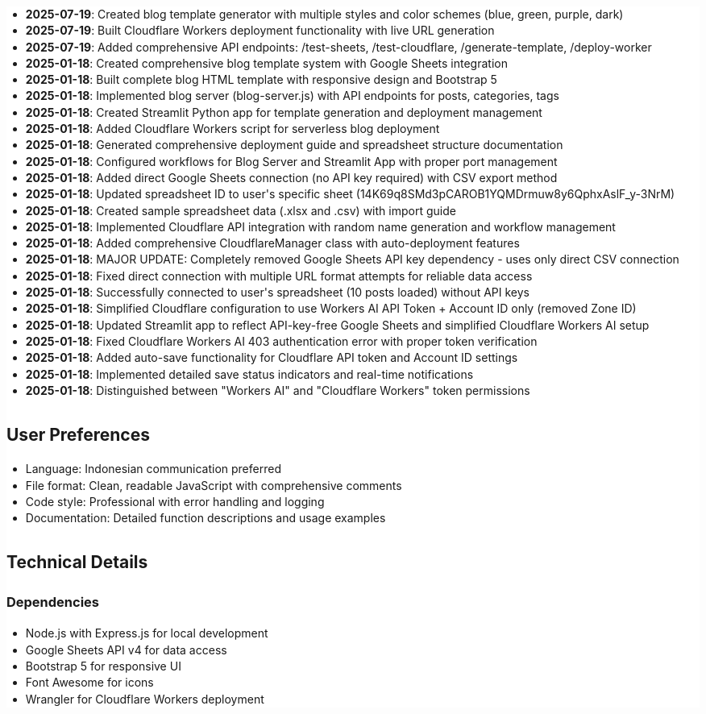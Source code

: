 - **2025-07-19**: Created blog template generator with multiple styles and color schemes (blue, green, purple, dark)
- **2025-07-19**: Built Cloudflare Workers deployment functionality with live URL generation
- **2025-07-19**: Added comprehensive API endpoints: /test-sheets, /test-cloudflare, /generate-template, /deploy-worker
- **2025-01-18**: Created comprehensive blog template system with Google Sheets integration
- **2025-01-18**: Built complete blog HTML template with responsive design and Bootstrap 5
- **2025-01-18**: Implemented blog server (blog-server.js) with API endpoints for posts, categories, tags
- **2025-01-18**: Created Streamlit Python app for template generation and deployment management
- **2025-01-18**: Added Cloudflare Workers script for serverless blog deployment
- **2025-01-18**: Generated comprehensive deployment guide and spreadsheet structure documentation
- **2025-01-18**: Configured workflows for Blog Server and Streamlit App with proper port management
- **2025-01-18**: Added direct Google Sheets connection (no API key required) with CSV export method
- **2025-01-18**: Updated spreadsheet ID to user's specific sheet (14K69q8SMd3pCAROB1YQMDrmuw8y6QphxAslF_y-3NrM)
- **2025-01-18**: Created sample spreadsheet data (.xlsx and .csv) with import guide
- **2025-01-18**: Implemented Cloudflare API integration with random name generation and workflow management
- **2025-01-18**: Added comprehensive CloudflareManager class with auto-deployment features
- **2025-01-18**: MAJOR UPDATE: Completely removed Google Sheets API key dependency - uses only direct CSV connection
- **2025-01-18**: Fixed direct connection with multiple URL format attempts for reliable data access
- **2025-01-18**: Successfully connected to user's spreadsheet (10 posts loaded) without API keys
- **2025-01-18**: Simplified Cloudflare configuration to use Workers AI API Token + Account ID only (removed Zone ID)
- **2025-01-18**: Updated Streamlit app to reflect API-key-free Google Sheets and simplified Cloudflare Workers AI setup
- **2025-01-18**: Fixed Cloudflare Workers AI 403 authentication error with proper token verification
- **2025-01-18**: Added auto-save functionality for Cloudflare API token and Account ID settings
- **2025-01-18**: Implemented detailed save status indicators and real-time notifications
- **2025-01-18**: Distinguished between "Workers AI" and "Cloudflare Workers" token permissions

## User Preferences
- Language: Indonesian communication preferred
- File format: Clean, readable JavaScript with comprehensive comments
- Code style: Professional with error handling and logging
- Documentation: Detailed function descriptions and usage examples

## Technical Details

### Dependencies
- Node.js with Express.js for local development
- Google Sheets API v4 for data access
- Bootstrap 5 for responsive UI
- Font Awesome for icons
- Wrangler for Cloudflare Workers deployment
